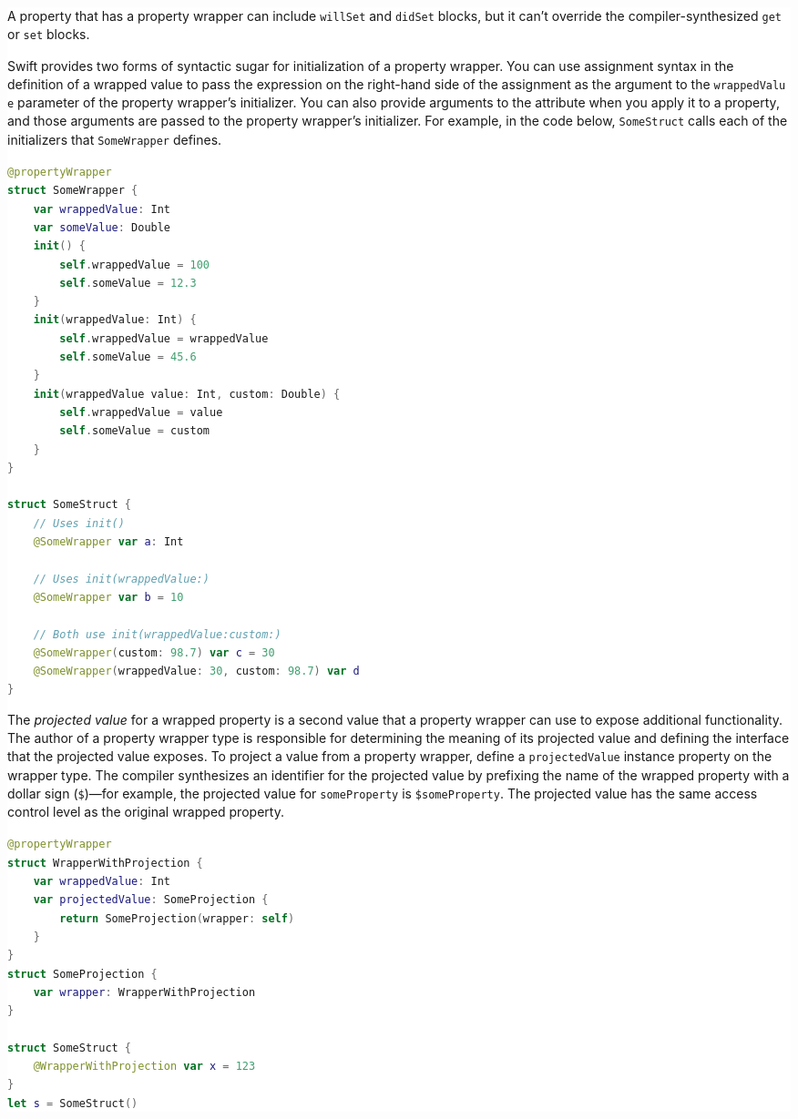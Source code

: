 A property that has a property wrapper can include `willSet` and `didSet` blocks, but it can’t override the compiler-synthesized `get` or `set` blocks.

Swift provides two forms of syntactic sugar for initialization of a property wrapper. You can use assignment syntax in the definition of a wrapped value to pass the expression on the right-hand side of the assignment as the argument to the `wrappedValue` parameter of the property wrapper’s initializer. You can also provide arguments to the attribute when you apply it to a property, and those arguments are passed to the property wrapper’s initializer. For example, in the code below, `SomeStruct` calls each of the initializers that `SomeWrapper` defines.

```swift
@propertyWrapper
struct SomeWrapper {
    var wrappedValue: Int
    var someValue: Double
    init() {
        self.wrappedValue = 100
        self.someValue = 12.3
    }
    init(wrappedValue: Int) {
        self.wrappedValue = wrappedValue
        self.someValue = 45.6
    }
    init(wrappedValue value: Int, custom: Double) {
        self.wrappedValue = value
        self.someValue = custom
    }
}

struct SomeStruct {
    // Uses init()
    @SomeWrapper var a: Int

    // Uses init(wrappedValue:)
    @SomeWrapper var b = 10

    // Both use init(wrappedValue:custom:)
    @SomeWrapper(custom: 98.7) var c = 30
    @SomeWrapper(wrappedValue: 30, custom: 98.7) var d
}
```

The *projected value* for a wrapped property is a second value that a property wrapper can use to expose additional functionality. The author of a property wrapper type is responsible for determining the meaning of its projected value and defining the interface that the projected value exposes. To project a value from a property wrapper, define a `projectedValue` instance property on the wrapper type. The compiler synthesizes an identifier for the projected value by prefixing the name of the wrapped property with a dollar sign (`$`)—for example, the projected value for `someProperty` is `$someProperty`. The projected value has the same access control level as the original wrapped property.

```swift
@propertyWrapper
struct WrapperWithProjection {
    var wrappedValue: Int
    var projectedValue: SomeProjection {
        return SomeProjection(wrapper: self)
    }
}
struct SomeProjection {
    var wrapper: WrapperWithProjection
}

struct SomeStruct {
    @WrapperWithProjection var x = 123
}
let s = SomeStruct()
```